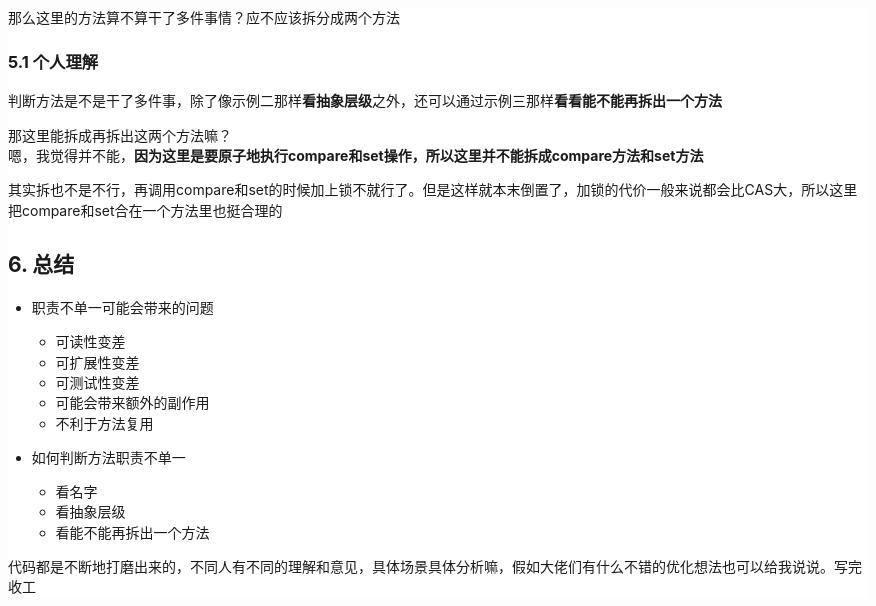 那么这里的方法算不算干了多件事情？应不应该拆分成两个方法

### 5.1 个人理解

判断方法是不是干了多件事，除了像示例二那样**看抽象层级**之外，还可以通过示例三那样**看看能不能再拆出一个方法**

那这里能拆成再拆出这两个方法嘛？<br>
嗯，我觉得并不能，**因为这里是要原子地执行compare和set操作，所以这里并不能拆成compare方法和set方法**

其实拆也不是不行，再调用compare和set的时候加上锁不就行了。但是这样就本末倒置了，加锁的代价一般来说都会比CAS大，所以这里把compare和set合在一个方法里也挺合理的


## 6. 总结 

-   职责不单一可能会带来的问题

    -   可读性变差
    -   可扩展性变差
    -   可测试性变差
    -   可能会带来额外的副作用
    -   不利于方法复用


-   如何判断方法职责不单一

    -   看名字
    -   看抽象层级
    -   看能不能再拆出一个方法

代码都是不断地打磨出来的，不同人有不同的理解和意见，具体场景具体分析嘛，假如大佬们有什么不错的优化想法也可以给我说说。写完收工